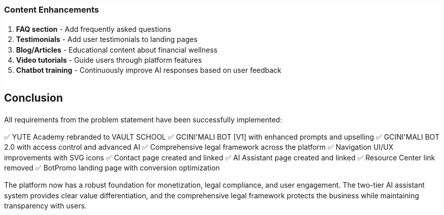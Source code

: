 ### Content Enhancements
1. **FAQ section** - Add frequently asked questions
2. **Testimonials** - Add user testimonials to landing pages
3. **Blog/Articles** - Educational content about financial wellness
4. **Video tutorials** - Guide users through platform features
5. **Chatbot training** - Continuously improve AI responses based on user feedback

## Conclusion

All requirements from the problem statement have been successfully implemented:

✅ YUTE Academy rebranded to VAULT SCHOOL
✅ GCINI'MALI BOT [V1] with enhanced prompts and upselling
✅ GCINI'MALI BOT 2.0 with access control and advanced AI
✅ Comprehensive legal framework across the platform
✅ Navigation UI/UX improvements with SVG icons
✅ Contact page created and linked
✅ AI Assistant page created and linked
✅ Resource Center link removed
✅ BotPromo landing page with conversion optimization

The platform now has a robust foundation for monetization, legal compliance, and user engagement. The two-tier AI assistant system provides clear value differentiation, and the comprehensive legal framework protects the business while maintaining transparency with users.
